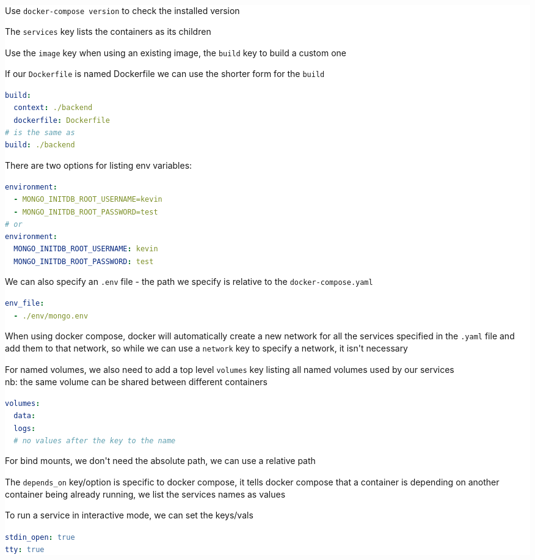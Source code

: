 Use `docker-compose version` to check the installed version

The `services` key lists the containers as its children

Use the `image` key when using an existing image, the `build` key to build a custom one

If our `Dockerfile` is named Dockerfile we can use the shorter form for the `build`

```yaml
build:
  context: ./backend
  dockerfile: Dockerfile
# is the same as
build: ./backend
```

There are two options for listing env variables:

```yaml
environment:
  - MONGO_INITDB_ROOT_USERNAME=kevin
  - MONGO_INITDB_ROOT_PASSWORD=test
# or
environment:
  MONGO_INITDB_ROOT_USERNAME: kevin
  MONGO_INITDB_ROOT_PASSWORD: test
```

We can also specify an `.env` file - the path we specify is relative to the `docker-compose.yaml`

```yaml
env_file:
  - ./env/mongo.env
```

When using docker compose, docker will automatically create a new network for all the services specified in the `.yaml` file and add them to that network, so while we can use a `network` key to specify a network, it isn't necessary

For named volumes, we also need to add a top level `volumes` key listing all named volumes used by our services  
nb: the same volume can be shared between different containers

```yaml
volumes:
  data:
  logs:
  # no values after the key to the name
```

For bind mounts, we don't need the absolute path, we can use a relative path

The `depends_on` key/option is specific to docker compose, it tells docker compose that a container is depending on another container being already running, we list the services names as values

To run a service in interactive mode, we can set the keys/vals

```yaml
stdin_open: true
tty: true
```
